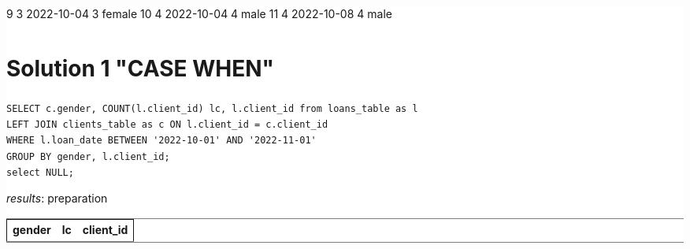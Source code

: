 
<tr>
<td class="org-right">9</td>
<td class="org-right">3</td>
<td class="org-right">2022-10-04</td>
<td class="org-right">3</td>
<td class="org-left">female</td>
</tr>


<tr>
<td class="org-right">10</td>
<td class="org-right">4</td>
<td class="org-right">2022-10-04</td>
<td class="org-right">4</td>
<td class="org-left">male</td>
</tr>


<tr>
<td class="org-right">11</td>
<td class="org-right">4</td>
<td class="org-right">2022-10-08</td>
<td class="org-right">4</td>
<td class="org-left">male</td>
</tr>
</tbody>
</table>


<a id="org602a83a"></a>

# Solution 1 "CASE WHEN"

    SELECT c.gender, COUNT(l.client_id) lc, l.client_id from loans_table as l
    LEFT JOIN clients_table as c ON l.client_id = c.client_id
    WHERE l.loan_date BETWEEN '2022-10-01' AND '2022-11-01'
    GROUP BY gender, l.client_id;
    select NULL;

*results*: preparation

<table border="2" cellspacing="0" cellpadding="6" rules="groups" frame="hsides">


<colgroup>
<col  class="org-left" />

<col  class="org-right" />

<col  class="org-right" />
</colgroup>
<thead>
<tr>
<th scope="col" class="org-left">gender</th>
<th scope="col" class="org-right">lc</th>
<th scope="col" class="org-right">client_id</th>
</tr>
</thead>
